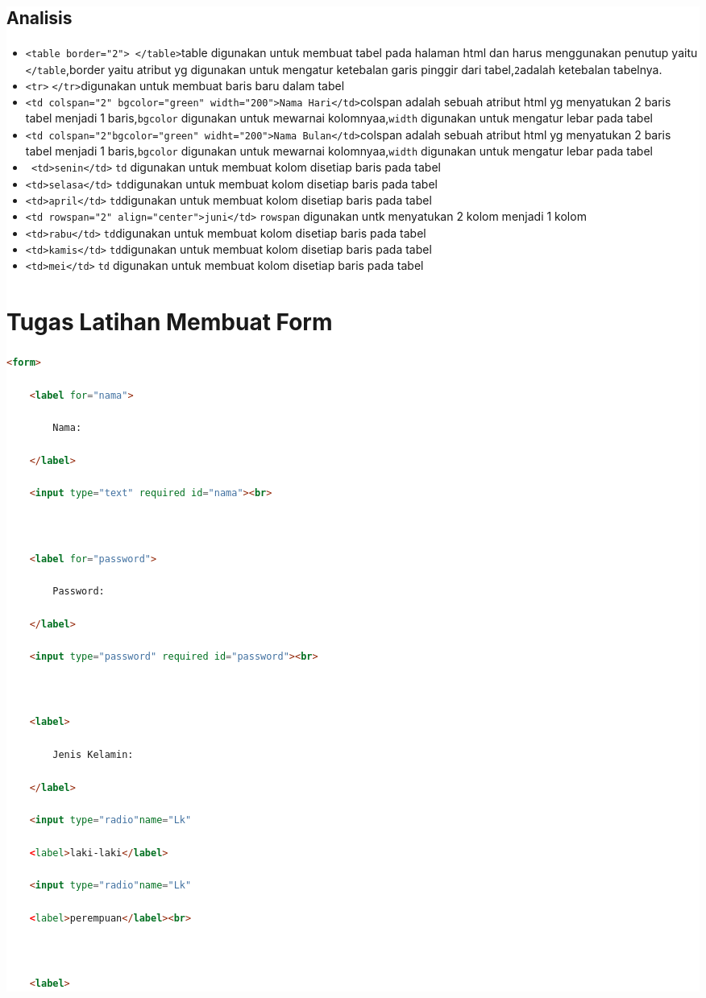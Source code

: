 ## Analisis
- `<table border="2"> </table>`table digunakan untuk membuat tabel pada halaman html dan harus menggunakan penutup yaitu `</table`,border yaitu atribut yg digunakan untuk mengatur ketebalan garis pinggir dari tabel,`2`adalah ketebalan tabelnya.
- `<tr>` `</tr>`digunakan untuk membuat baris baru dalam tabel
- `<td colspan="2" bgcolor="green" width="200">Nama Hari</td>`colspan adalah sebuah atribut html yg menyatukan 2 baris tabel menjadi 1 baris,`bgcolor` digunakan untuk mewarnai kolomnyaa,`width` digunakan untuk mengatur lebar pada tabel
- `<td colspan="2"bgcolor="green" widht="200">Nama Bulan</td>`colspan adalah sebuah atribut html yg menyatukan 2 baris tabel menjadi 1 baris,`bgcolor` digunakan untuk mewarnai kolomnyaa,`width` digunakan untuk mengatur lebar pada tabel
- ` <td>senin</td>` `td` digunakan untuk membuat kolom disetiap baris pada tabel
- `<td>selasa</td>` `td`digunakan untuk membuat kolom disetiap baris pada tabel
- `<td>april</td>` `td`digunakan untuk membuat kolom disetiap baris pada tabel
- `<td rowspan="2" align="center">juni</td>` `rowspan` digunakan untk menyatukan 2 kolom menjadi 1 kolom
- `<td>rabu</td>`  `td`digunakan untuk membuat kolom disetiap baris pada tabel
- `<td>kamis</td>` `td`digunakan untuk membuat kolom disetiap baris pada tabel
- `<td>mei</td>` `td` digunakan untuk membuat kolom disetiap baris pada tabel

# Tugas Latihan Membuat Form
```html
<form>

    <label for="nama">

        Nama:

    </label>

    <input type="text" required id="nama"><br>

  

    <label for="password">

        Password:

    </label>

    <input type="password" required id="password"><br>

  

    <label>

        Jenis Kelamin:

    </label>

    <input type="radio"name="Lk"

    <label>laki-laki</label>

    <input type="radio"name="Lk"

    <label>perempuan</label><br>

  

    <label>
```